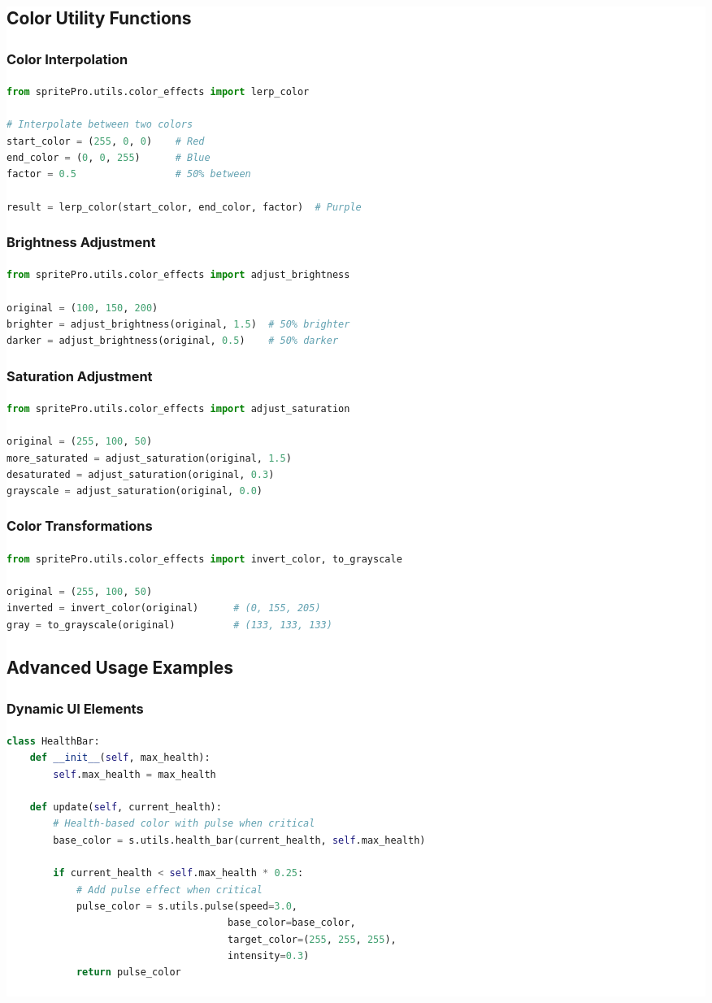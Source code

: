 ## Color Utility Functions

### Color Interpolation
```python
from spritePro.utils.color_effects import lerp_color

# Interpolate between two colors
start_color = (255, 0, 0)    # Red
end_color = (0, 0, 255)      # Blue
factor = 0.5                 # 50% between

result = lerp_color(start_color, end_color, factor)  # Purple
```

### Brightness Adjustment
```python
from spritePro.utils.color_effects import adjust_brightness

original = (100, 150, 200)
brighter = adjust_brightness(original, 1.5)  # 50% brighter
darker = adjust_brightness(original, 0.5)    # 50% darker
```

### Saturation Adjustment
```python
from spritePro.utils.color_effects import adjust_saturation

original = (255, 100, 50)
more_saturated = adjust_saturation(original, 1.5)
desaturated = adjust_saturation(original, 0.3)
grayscale = adjust_saturation(original, 0.0)
```

### Color Transformations
```python
from spritePro.utils.color_effects import invert_color, to_grayscale

original = (255, 100, 50)
inverted = invert_color(original)      # (0, 155, 205)
gray = to_grayscale(original)          # (133, 133, 133)
```

## Advanced Usage Examples

### Dynamic UI Elements
```python
class HealthBar:
    def __init__(self, max_health):
        self.max_health = max_health
        
    def update(self, current_health):
        # Health-based color with pulse when critical
        base_color = s.utils.health_bar(current_health, self.max_health)
        
        if current_health < self.max_health * 0.25:
            # Add pulse effect when critical
            pulse_color = s.utils.pulse(speed=3.0, 
                                      base_color=base_color,
                                      target_color=(255, 255, 255),
                                      intensity=0.3)
            return pulse_color
        
```